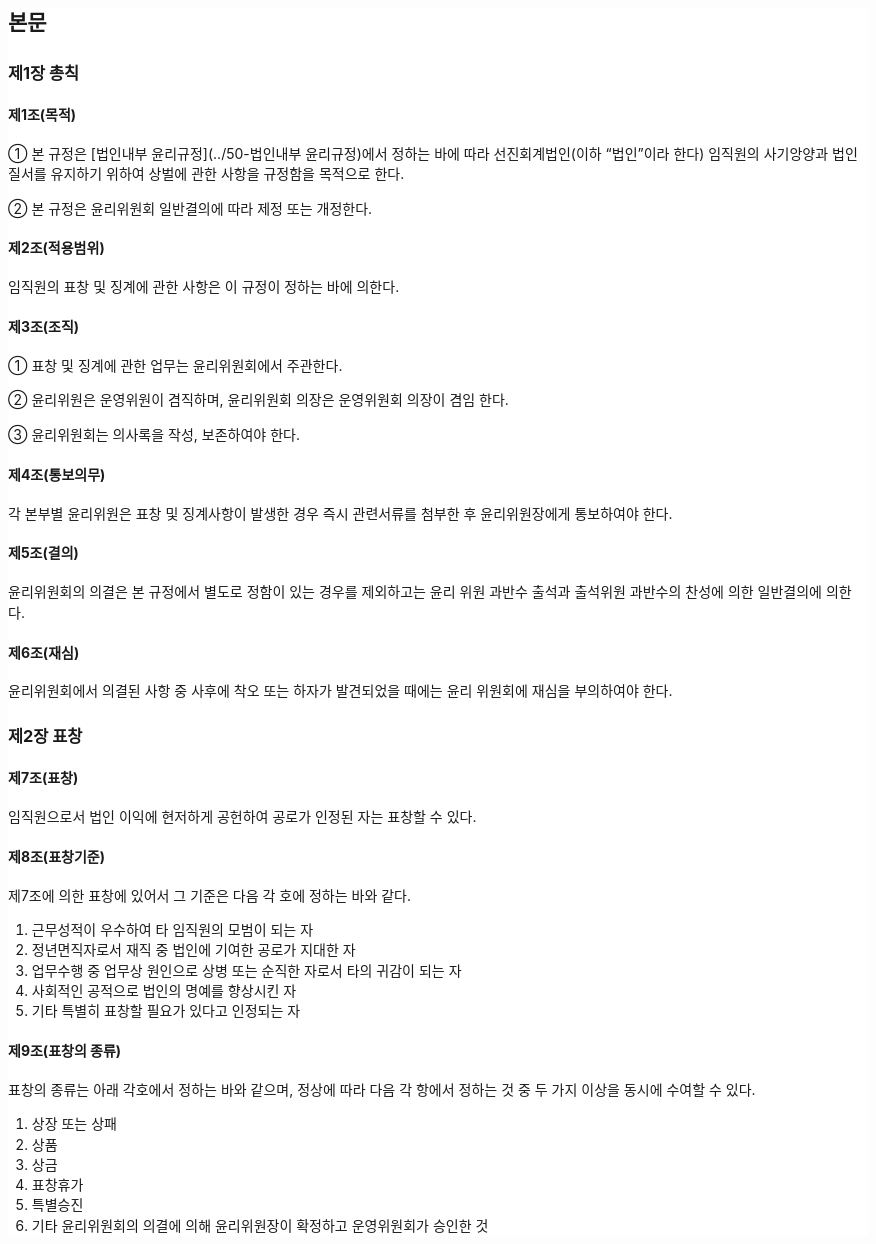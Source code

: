 ## 본문

### 제1장 총칙

#### 제1조(목적)

① 본 규정은 [법인내부 윤리규정](../50-법인내부 윤리규정)에서 정하는 바에 따라 선진회계법인(이하 “법인”이라 한다) 임직원의 사기앙양과 법인질서를 유지하기 위하여 상벌에 관한 사항을 규정함을 목적으로 한다.

② 본 규정은 윤리위원회 일반결의에 따라 제정 또는 개정한다.

#### 제2조(적용범위)

임직원의 표창 및 징계에 관한 사항은 이 규정이 정하는 바에 의한다.

#### 제3조(조직)

①	표창 및 징계에 관한 업무는 윤리위원회에서 주관한다.

②	윤리위원은 운영위원이 겸직하며, 윤리위원회 의장은 운영위원회 의장이 겸임 한다.

③	윤리위원회는 의사록을 작성, 보존하여야 한다.

#### 제4조(통보의무)

각 본부별 윤리위원은 표창 및 징계사항이 발생한 경우 즉시 관련서류를 첨부한 후 윤리위원장에게 통보하여야 한다.  

#### 제5조(결의)

윤리위원회의 의결은 본 규정에서 별도로 정함이 있는 경우를 제외하고는 윤리 위원 과반수 출석과 출석위원 과반수의 찬성에 의한 일반결의에 의한다. 

#### 제6조(재심)

윤리위원회에서 의결된 사항 중 사후에 착오 또는 하자가 발견되었을 때에는 윤리 위원회에 재심을 부의하여야 한다. 

### 제2장  표창

#### 제7조(표창)

임직원으로서 법인 이익에 현저하게 공헌하여 공로가 인정된 자는 표창할 수 있다.

#### 제8조(표창기준) 

제7조에 의한 표창에 있어서 그 기준은 다음 각 호에 정하는 바와 같다.

1. 근무성적이 우수하여 타 임직원의 모범이 되는 자
2. 정년면직자로서 재직 중 법인에 기여한 공로가 지대한 자
3. 업무수행 중 업무상 원인으로 상병 또는 순직한 자로서 타의 귀감이 되는 자
4. 사회적인 공적으로 법인의 명예를 향상시킨 자
5. 기타 특별히 표창할 필요가 있다고 인정되는 자

#### 제9조(표창의 종류)

표창의 종류는 아래 각호에서 정하는 바와 같으며, 정상에 따라 다음 각 항에서 정하는 것 중 두 가지 이상을 동시에 수여할 수 있다.

1. 상장 또는 상패
2. 상품
3. 상금
4. 표창휴가
5. 특별승진
6. 기타 윤리위원회의 의결에 의해 윤리위원장이 확정하고 운영위원회가 승인한 것
